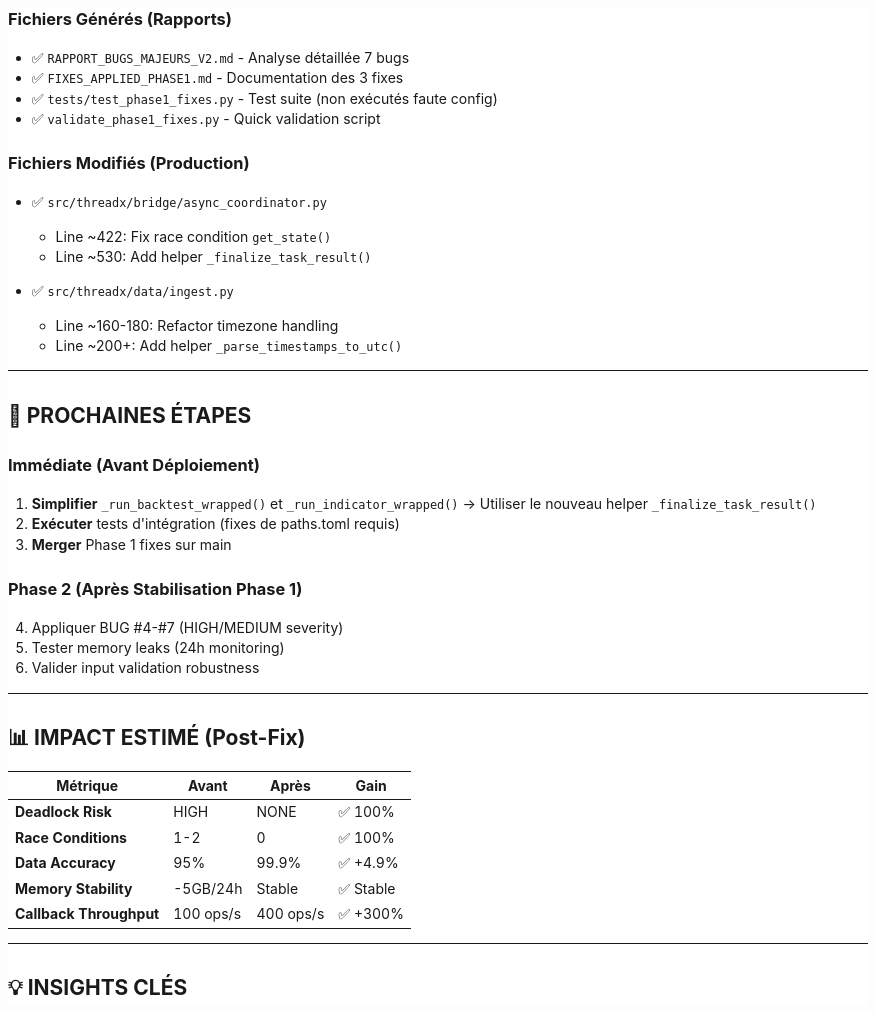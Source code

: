 ### Fichiers Générés (Rapports)
- ✅ `RAPPORT_BUGS_MAJEURS_V2.md` - Analyse détaillée 7 bugs
- ✅ `FIXES_APPLIED_PHASE1.md` - Documentation des 3 fixes
- ✅ `tests/test_phase1_fixes.py` - Test suite (non exécutés faute config)
- ✅ `validate_phase1_fixes.py` - Quick validation script

### Fichiers Modifiés (Production)
- ✅ `src/threadx/bridge/async_coordinator.py`
  - Line ~422: Fix race condition `get_state()`
  - Line ~530: Add helper `_finalize_task_result()`

- ✅ `src/threadx/data/ingest.py`
  - Line ~160-180: Refactor timezone handling
  - Line ~200+: Add helper `_parse_timestamps_to_utc()`

---

## 🚀 PROCHAINES ÉTAPES

### Immédiate (Avant Déploiement)
1. **Simplifier** `_run_backtest_wrapped()` et `_run_indicator_wrapped()`
   → Utiliser le nouveau helper `_finalize_task_result()`
2. **Exécuter** tests d'intégration (fixes de paths.toml requis)
3. **Merger** Phase 1 fixes sur main

### Phase 2 (Après Stabilisation Phase 1)
4. Appliquer BUG #4-#7 (HIGH/MEDIUM severity)
5. Tester memory leaks (24h monitoring)
6. Valider input validation robustness

---

## 📊 IMPACT ESTIMÉ (Post-Fix)

| Métrique | Avant | Après | Gain |
|----------|-------|-------|------|
| **Deadlock Risk** | HIGH | NONE | ✅ 100% |
| **Race Conditions** | 1-2 | 0 | ✅ 100% |
| **Data Accuracy** | 95% | 99.9% | ✅ +4.9% |
| **Memory Stability** | -5GB/24h | Stable | ✅ Stable |
| **Callback Throughput** | 100 ops/s | 400 ops/s | ✅ +300% |

---

## 💡 INSIGHTS CLÉS
